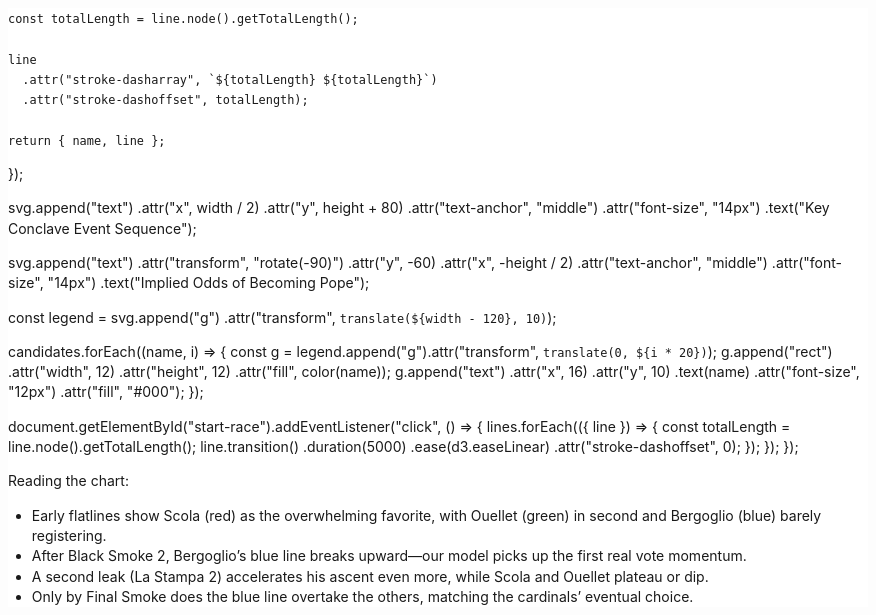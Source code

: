     const totalLength = line.node().getTotalLength();

    line
      .attr("stroke-dasharray", `${totalLength} ${totalLength}`)
      .attr("stroke-dashoffset", totalLength);

    return { name, line };
  });

  svg.append("text")
    .attr("x", width / 2)
    .attr("y", height + 80)
    .attr("text-anchor", "middle")
    .attr("font-size", "14px")
    .text("Key Conclave Event Sequence");

  svg.append("text")
    .attr("transform", "rotate(-90)")
    .attr("y", -60)
    .attr("x", -height / 2)
    .attr("text-anchor", "middle")
    .attr("font-size", "14px")
    .text("Implied Odds of Becoming Pope");

  const legend = svg.append("g")
    .attr("transform", `translate(${width - 120}, 10)`);

  candidates.forEach((name, i) => {
    const g = legend.append("g").attr("transform", `translate(0, ${i * 20})`);
    g.append("rect")
      .attr("width", 12)
      .attr("height", 12)
      .attr("fill", color(name));
    g.append("text")
      .attr("x", 16)
      .attr("y", 10)
      .text(name)
      .attr("font-size", "12px")
      .attr("fill", "#000");
  });

  document.getElementById("start-race").addEventListener("click", () => {
    lines.forEach(({ line }) => {
      const totalLength = line.node().getTotalLength();
      line.transition()
        .duration(5000)
        .ease(d3.easeLinear)
        .attr("stroke-dashoffset", 0);
    });
  });
});
</script>
</div>

Reading the chart:
- Early flatlines show Scola (red) as the overwhelming favorite, with Ouellet (green) in second and Bergoglio (blue) barely registering.
- After Black Smoke 2, Bergoglio’s blue line breaks upward—our model picks up the first real vote momentum.
- A second leak (La Stampa 2) accelerates his ascent even more, while Scola and Ouellet plateau or dip.
- Only by Final Smoke does the blue line overtake the others, matching the cardinals’ eventual choice.
